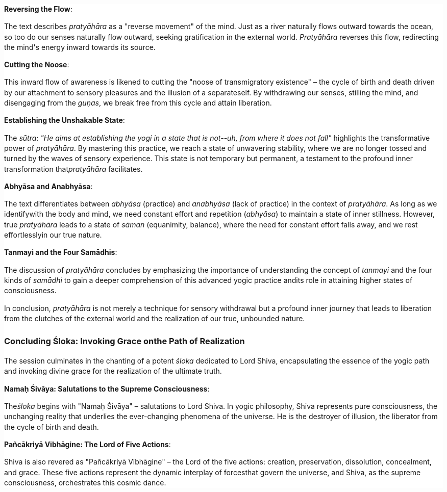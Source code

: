 **Reversing the Flow**:

The text describes *pratyāhāra* as a "reverse movement" of the mind. Just as a river naturally flows outward towards the ocean, so too do our senses naturally flow outward, seeking gratification in the external world. *Pratyāhāra* reverses this flow, redirecting the mind's energy inward towards its source.

**Cutting the Noose**:

This inward flow of awareness is likened to cutting the "noose of transmigratory existence" – the cycle of birth and death driven by our attachment to sensory pleasures and the illusion of a separateself. By withdrawing our senses, stilling the mind, and disengaging from the *guṇas*, we break free from this cycle and attain liberation.

**Establishing the Unshakable State**:

The *sūtra*: *"He aims at establishing the yogi in a state that is not--uh, from where it does not fall"* highlights the transformative power of *pratyāhāra*. By mastering this practice, we reach a state of unwavering stability, where we are no longer tossed and turned by the waves of sensory experience. This state is not temporary but permanent, a testament to the profound inner transformation that*pratyāhāra* facilitates.

**Abhyāsa and Anabhyāsa**:

The text differentiates between *abhyāsa* (practice) and *anabhyāsa* (lack of practice) in the context of *pratyāhāra*. As long as we identifywith the body and mind, we need constant effort and repetition (*abhyāsa*) to maintain a state of inner stillness. However, true *pratyāhāra* leads to a state of *sāman* (equanimity, balance), where the need for constant effort falls away, and we rest effortlesslyin our true nature.

**Tanmayi and the Four Samādhis**:

The discussion of *pratyāhāra* concludes by emphasizing the importance of understanding the concept of *tanmayi* and the four kinds of *samādhi* to gain a deeper comprehension of this advanced yogic practice andits role in attaining higher states of consciousness.

In conclusion, *pratyāhāra* is not merely a technique for sensory withdrawal but a profound inner journey that leads to liberation from the clutches of the external world and the realization of our true, unbounded nature.

### Concluding Śloka: Invoking Grace onthe Path of Realization

The session culminates in the chanting of a potent *śloka* dedicated to Lord Shiva, encapsulating the essence of the yogic path and invoking divine grace for the realization of the ultimate truth.

**Namaḥ Śivāya: Salutations to the Supreme Consciousness**:

The*śloka* begins with "Namaḥ Śivāya" – salutations to Lord Shiva. In yogic philosophy, Shiva represents pure consciousness, the unchanging reality that underlies the ever-changing phenomena of the universe. He is the destroyer of illusion, the liberator from the cycle of birth and death.

**Pañcākriyā Vibhāgine: The Lord of Five Actions**:

Shiva is also revered as "Pañcākriyā Vibhāgine" – the Lord of the five actions: creation, preservation, dissolution, concealment, and grace. These five actions represent the dynamic interplay of forcesthat govern the universe, and Shiva, as the supreme consciousness, orchestrates this cosmic dance.
